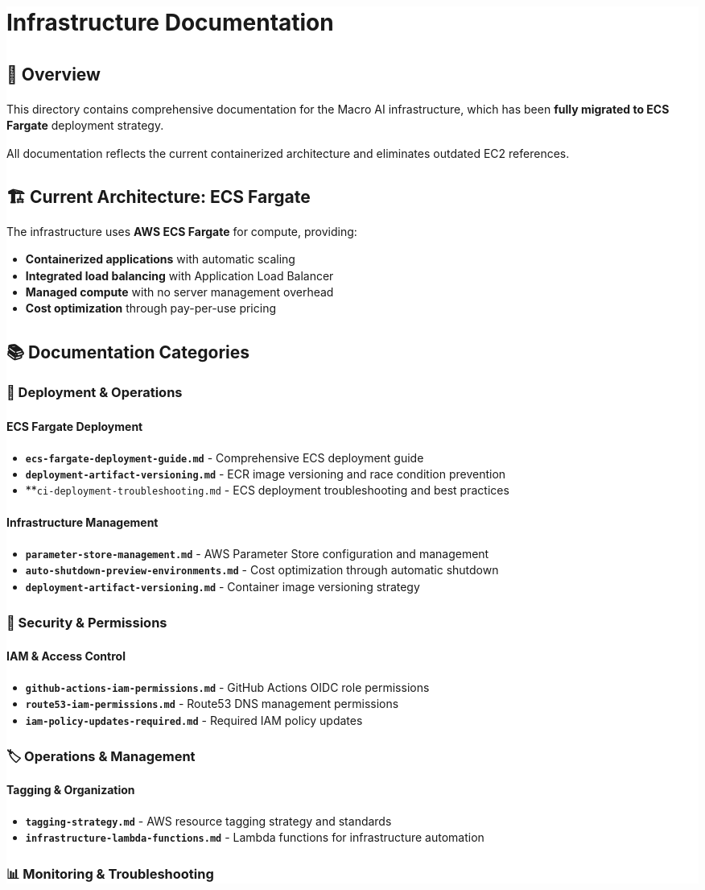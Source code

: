 # Infrastructure Documentation

## 🎯 **Overview**

This directory contains comprehensive documentation for the Macro AI infrastructure, which has been
**fully migrated to ECS Fargate** deployment strategy.

All documentation reflects the current containerized architecture and eliminates outdated EC2 references.

## 🏗️ **Current Architecture: ECS Fargate**

The infrastructure uses **AWS ECS Fargate** for compute, providing:

- **Containerized applications** with automatic scaling
- **Integrated load balancing** with Application Load Balancer
- **Managed compute** with no server management overhead
- **Cost optimization** through pay-per-use pricing

## 📚 **Documentation Categories**

### **🚀 Deployment & Operations**

#### **ECS Fargate Deployment**

- **`ecs-fargate-deployment-guide.md`** - Comprehensive ECS deployment guide
- **`deployment-artifact-versioning.md`** - ECR image versioning and race condition prevention
- \*\*`ci-deployment-troubleshooting.md` - ECS deployment troubleshooting and best practices

#### **Infrastructure Management**

- **`parameter-store-management.md`** - AWS Parameter Store configuration and management
- **`auto-shutdown-preview-environments.md`** - Cost optimization through automatic shutdown
- **`deployment-artifact-versioning.md`** - Container image versioning strategy

### **🔐 Security & Permissions**

#### **IAM & Access Control**

- **`github-actions-iam-permissions.md`** - GitHub Actions OIDC role permissions
- **`route53-iam-permissions.md`** - Route53 DNS management permissions
- **`iam-policy-updates-required.md`** - Required IAM policy updates

### **🏷️ Operations & Management**

#### **Tagging & Organization**

- **`tagging-strategy.md`** - AWS resource tagging strategy and standards
- **`infrastructure-lambda-functions.md`** - Lambda functions for infrastructure automation

### **📊 Monitoring & Troubleshooting**
